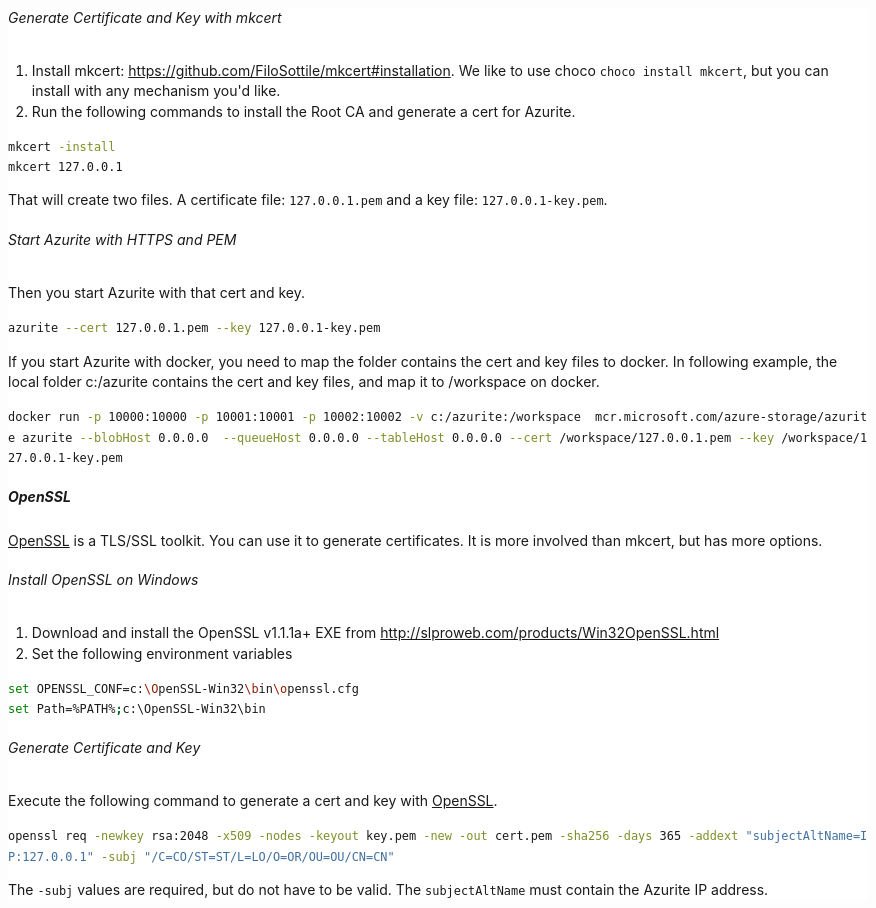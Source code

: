 ###### Generate Certificate and Key with mkcert

1. Install mkcert: https://github.com/FiloSottile/mkcert#installation. We like to use choco `choco install mkcert`, but you can install with any mechanism you'd like.
2. Run the following commands to install the Root CA and generate a cert for Azurite.

```bash
mkcert -install
mkcert 127.0.0.1
```

That will create two files. A certificate file: `127.0.0.1.pem` and a key file: `127.0.0.1-key.pem`.

###### Start Azurite with HTTPS and PEM

Then you start Azurite with that cert and key.

```bash
azurite --cert 127.0.0.1.pem --key 127.0.0.1-key.pem
```

If you start Azurite with docker, you need to map the folder contains the cert and key files to docker.
In following example, the local folder c:/azurite contains the cert and key files, and map it to /workspace on docker.

```bash
docker run -p 10000:10000 -p 10001:10001 -p 10002:10002 -v c:/azurite:/workspace  mcr.microsoft.com/azure-storage/azurite azurite --blobHost 0.0.0.0  --queueHost 0.0.0.0 --tableHost 0.0.0.0 --cert /workspace/127.0.0.1.pem --key /workspace/127.0.0.1-key.pem
```

##### OpenSSL

[OpenSSL](https://www.openssl.org/) is a TLS/SSL toolkit. You can use it to generate certificates. It is more involved than mkcert, but has more options.

###### Install OpenSSL on Windows

1. Download and install the OpenSSL v1.1.1a+ EXE from http://slproweb.com/products/Win32OpenSSL.html
2. Set the following environment variables

```bash
set OPENSSL_CONF=c:\OpenSSL-Win32\bin\openssl.cfg
set Path=%PATH%;c:\OpenSSL-Win32\bin
```

###### Generate Certificate and Key

Execute the following command to generate a cert and key with [OpenSSL](https://www.openssl.org/).

```bash
openssl req -newkey rsa:2048 -x509 -nodes -keyout key.pem -new -out cert.pem -sha256 -days 365 -addext "subjectAltName=IP:127.0.0.1" -subj "/C=CO/ST=ST/L=LO/O=OR/OU=OU/CN=CN"
```

The `-subj` values are required, but do not have to be valid. The `subjectAltName` must contain the Azurite IP address.
